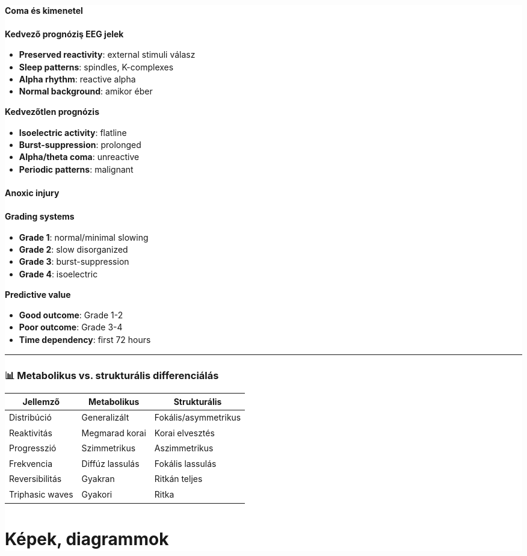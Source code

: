 #### Coma és kimenetel

**Kedvező prognóziş EEG jelek**

- **Preserved reactivity**: external stimuli válasz
- **Sleep patterns**: spindles, K-complexes
- **Alpha rhythm**: reactive alpha
- **Normal background**: amikor éber

**Kedvezőtlen prognózis**

- **Isoelectric activity**: flatline
- **Burst-suppression**: prolonged
- **Alpha/theta coma**: unreactive
- **Periodic patterns**: malignant

#### Anoxic injury

**Grading systems**

- **Grade 1**: normal/minimal slowing
- **Grade 2**: slow disorganized
- **Grade 3**: burst-suppression
- **Grade 4**: isoelectric

**Predictive value**

- **Good outcome**: Grade 1-2
- **Poor outcome**: Grade 3-4
- **Time dependency**: first 72 hours

---

### 📊 Metabolikus vs. strukturális differenciálás

| Jellemző        | Metabolikus     | Strukturális         |
| --------------- | --------------- | -------------------- |
| Distribúció     | Generalizált    | Fokális/asymmetrikus |
| Reaktivitás     | Megmarad korai  | Korai elvesztés      |
| Progresszió     | Szimmetrikus    | Aszimmetrikus        |
| Frekvencia      | Diffúz lassulás | Fokális lassulás     |
| Reversibilitás  | Gyakran         | Ritkán teljes        |
| Triphasic waves | Gyakori         | Ritka                |

# Képek, diagrammok
